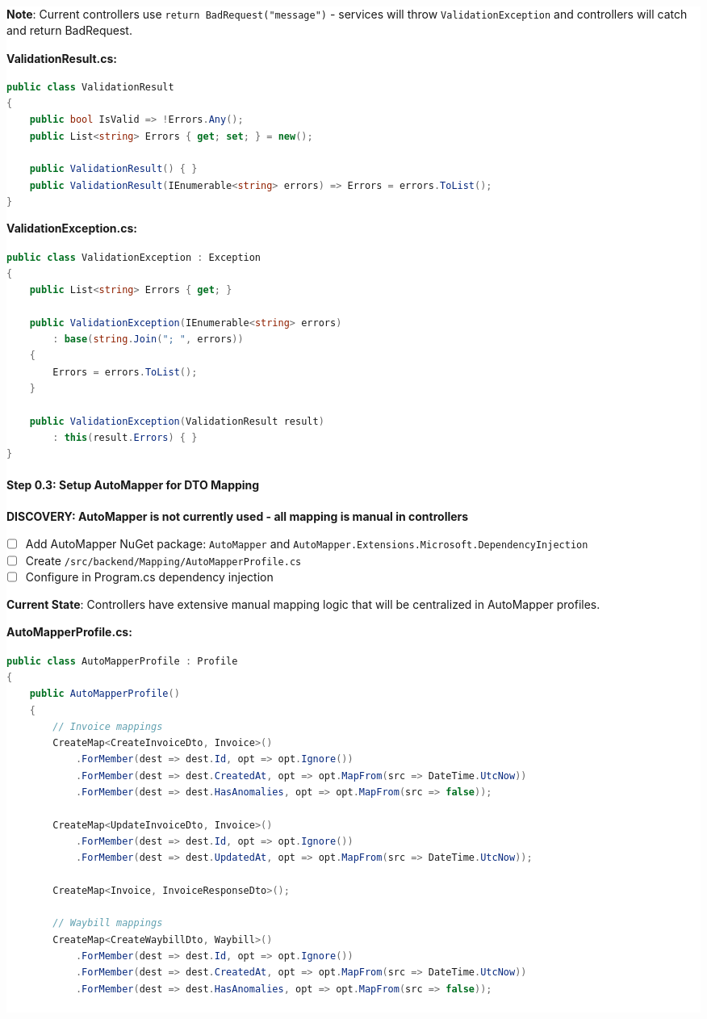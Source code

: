 **Note**: Current controllers use `return BadRequest("message")` - services will throw `ValidationException` and controllers will catch and return BadRequest.

**ValidationResult.cs:**
```csharp
public class ValidationResult
{
    public bool IsValid => !Errors.Any();
    public List<string> Errors { get; set; } = new();
    
    public ValidationResult() { }
    public ValidationResult(IEnumerable<string> errors) => Errors = errors.ToList();
}
```

**ValidationException.cs:**
```csharp
public class ValidationException : Exception
{
    public List<string> Errors { get; }
    
    public ValidationException(IEnumerable<string> errors) 
        : base(string.Join("; ", errors))
    {
        Errors = errors.ToList();
    }
    
    public ValidationException(ValidationResult result) 
        : this(result.Errors) { }
}
```

#### **Step 0.3: Setup AutoMapper for DTO Mapping**
**DISCOVERY: AutoMapper is not currently used - all mapping is manual in controllers**
- [ ] Add AutoMapper NuGet package: `AutoMapper` and `AutoMapper.Extensions.Microsoft.DependencyInjection`
- [ ] Create `/src/backend/Mapping/AutoMapperProfile.cs`
- [ ] Configure in Program.cs dependency injection

**Current State**: Controllers have extensive manual mapping logic that will be centralized in AutoMapper profiles.

**AutoMapperProfile.cs:**
```csharp
public class AutoMapperProfile : Profile
{
    public AutoMapperProfile()
    {
        // Invoice mappings
        CreateMap<CreateInvoiceDto, Invoice>()
            .ForMember(dest => dest.Id, opt => opt.Ignore())
            .ForMember(dest => dest.CreatedAt, opt => opt.MapFrom(src => DateTime.UtcNow))
            .ForMember(dest => dest.HasAnomalies, opt => opt.MapFrom(src => false));
            
        CreateMap<UpdateInvoiceDto, Invoice>()
            .ForMember(dest => dest.Id, opt => opt.Ignore())
            .ForMember(dest => dest.UpdatedAt, opt => opt.MapFrom(src => DateTime.UtcNow));
            
        CreateMap<Invoice, InvoiceResponseDto>();

        // Waybill mappings
        CreateMap<CreateWaybillDto, Waybill>()
            .ForMember(dest => dest.Id, opt => opt.Ignore())
            .ForMember(dest => dest.CreatedAt, opt => opt.MapFrom(src => DateTime.UtcNow))
            .ForMember(dest => dest.HasAnomalies, opt => opt.MapFrom(src => false));
            
```